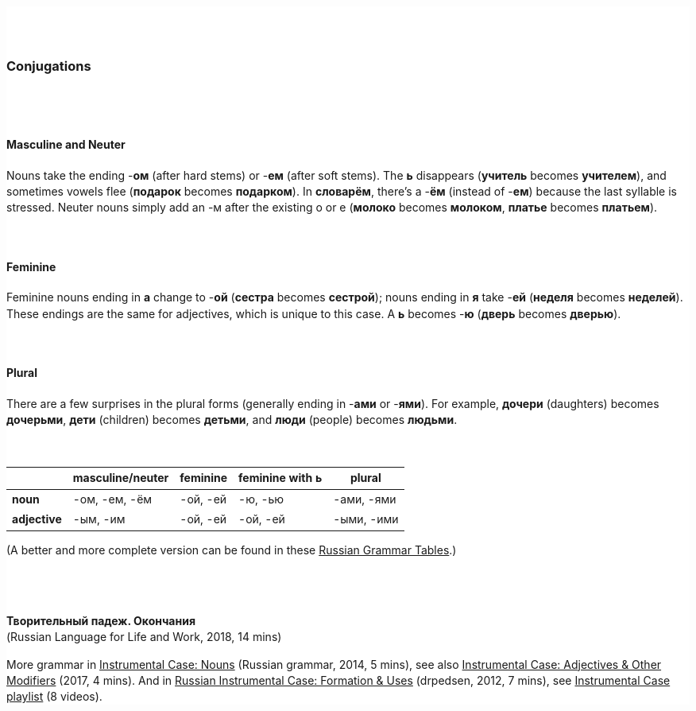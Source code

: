<iframe width="560" height="315" src="https://www.youtube.com/embed/i9FftElfyGs" frameborder="0" allow="accelerometer; autoplay; clipboard-write; encrypted-media; gyroscope; picture-in-picture" allowfullscreen></iframe>

<br/>

<br/>

### Conjugations

<br/>

<br/>

#### Masculine and Neuter
Nouns take the ending -**ом** (after hard stems) or -**ем** (after soft stems). The **ь** disappears (**учитель** becomes **учителем**), and sometimes vowels flee (**подарок** becomes **подарком**). In **словарём**, there’s a -**ём** (instead of -**ем**) because the last syllable is stressed. Neuter nouns simply add an -м after the existing o or e (**молоко** becomes **молоком**, **платье** becomes **платьем**).

<br/>

#### Feminine
Feminine nouns ending in **а** change to -**ой** (**сестра** becomes **сестрой**); nouns ending in **я** take -**ей** (**неделя** becomes **неделей**). These endings are the same for adjectives, which is unique to this case. A **ь** becomes -**ю** (**дверь** becomes **дверью**).

<br/>

#### Plural
There are a few surprises in the plural forms (generally ending in -**ами** or -**ями**). For example, **дочери** (daughters) becomes **дочерьми**, **дети** (children) becomes **детьми**, and **люди** (people) becomes **людьми**.

<br/>

|                 | masculine/neuter | feminine  | feminine with ь | plural     |
| --------------- | ---------------- | --------- | --------------- | ---------- |
| **noun**        | -ом, -ем, -ём    | -ой, -ей  | -ю, -ью         | -ами, -ями |
| **adjective**   | -ым, -им         | -ой, -ей  | -ой, -ей        | -ыми, -ими |

(A better and more complete version can be found in these [Russian Grammar Tables](https://www.russianforfree.com/grammar-of-russian-nouns-instrumental.php).)

<br/>

<br/>

**Творительный падеж. Окончания**<br/>(Russian Language for Life and Work, 2018, 14 mins)

More grammar in [Instrumental Case: Nouns](https://youtu.be/kzGt8ya1p_s) (Russian grammar, 2014, 5 mins), see also [Instrumental Case: Adjectives & Other Modifiers](https://youtu.be/8oF2FSkEP0w) (2017, 4 mins). And in [Russian Instrumental Case: Formation & Uses](https://youtu.be/MEDv7qEuI1Y) (drpedsen, 2012, 7 mins), see [Instrumental Case playlist](https://youtube.com/playlist?list=PL8E04E9B1BC240B3E) (8 videos).
